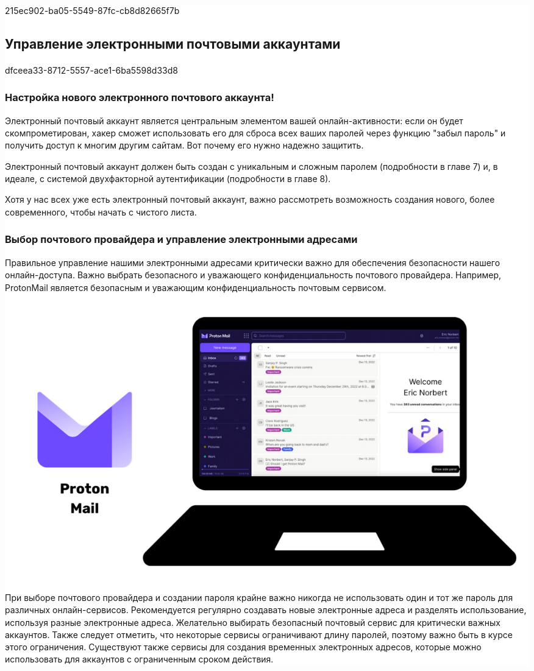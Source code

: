 <partId>215ec902-ba05-5549-87fc-cb8d82665f7b</partId>

## Управление электронными почтовыми аккаунтами

<chapterId>dfceea33-8712-5557-ace1-6ba5598d33d8</chapterId>

### Настройка нового электронного почтового аккаунта!

Электронный почтовый аккаунт является центральным элементом вашей онлайн-активности: если он будет скомпрометирован, хакер сможет использовать его для сброса всех ваших паролей через функцию "забыл пароль" и получить доступ к многим другим сайтам. Вот почему его нужно надежно защитить.

Электронный почтовый аккаунт должен быть создан с уникальным и сложным паролем (подробности в главе 7) и, в идеале, с системой двухфакторной аутентификации (подробности в главе 8).

Хотя у нас всех уже есть электронный почтовый аккаунт, важно рассмотреть возможность создания нового, более современного, чтобы начать с чистого листа.

### Выбор почтового провайдера и управление электронными адресами

Правильное управление нашими электронными адресами критически важно для обеспечения безопасности нашего онлайн-доступа. Важно выбрать безопасного и уважающего конфиденциальность почтового провайдера. Например, ProtonMail является безопасным и уважающим конфиденциальность почтовым сервисом.
![](assets/notext/15.webp)
При выборе почтового провайдера и создании пароля крайне важно никогда не использовать один и тот же пароль для различных онлайн-сервисов. Рекомендуется регулярно создавать новые электронные адреса и разделять использование, используя разные электронные адреса. Желательно выбирать безопасный почтовый сервис для критически важных аккаунтов. Также следует отметить, что некоторые сервисы ограничивают длину паролей, поэтому важно быть в курсе этого ограничения. Существуют также сервисы для создания временных электронных адресов, которые можно использовать для аккаунтов с ограниченным сроком действия.
